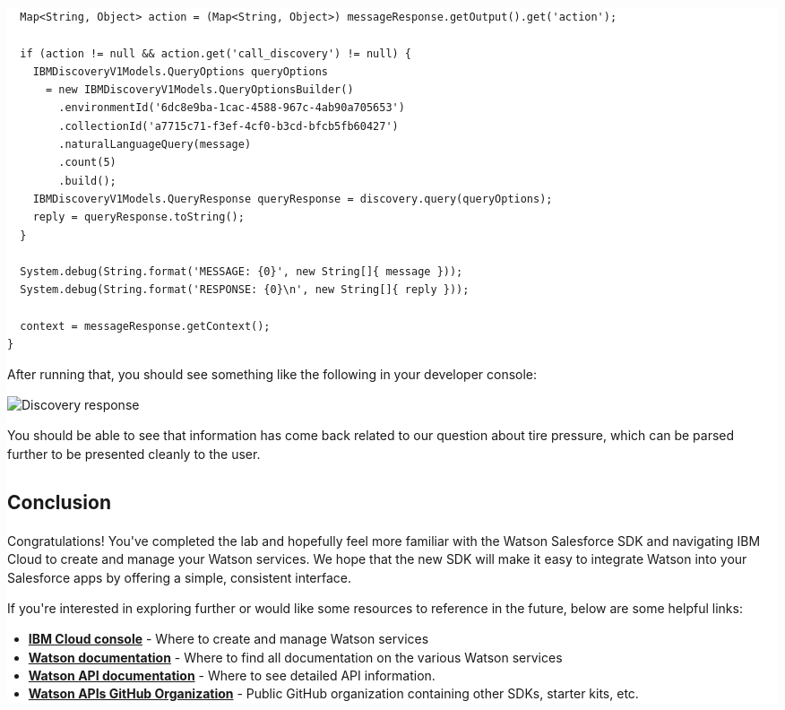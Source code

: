 ```apex
  Map<String, Object> action = (Map<String, Object>) messageResponse.getOutput().get('action');

  if (action != null && action.get('call_discovery') != null) {
    IBMDiscoveryV1Models.QueryOptions queryOptions
      = new IBMDiscoveryV1Models.QueryOptionsBuilder()
        .environmentId('6dc8e9ba-1cac-4588-967c-4ab90a705653')
        .collectionId('a7715c71-f3ef-4cf0-b3cd-bfcb5fb60427')
        .naturalLanguageQuery(message)
        .count(5)
        .build();
    IBMDiscoveryV1Models.QueryResponse queryResponse = discovery.query(queryOptions);
    reply = queryResponse.toString();
  }

  System.debug(String.format('MESSAGE: {0}', new String[]{ message }));
  System.debug(String.format('RESPONSE: {0}\n', new String[]{ reply }));

  context = messageResponse.getContext();
}
```

After running that, you should see something like the following in your developer console:

![Discovery response](readme_images/discovery_response.png "Discovery response")

You should be able to see that information has come back related to our question about tire pressure, which can be parsed further to be presented cleanly to the user.

## Conclusion
Congratulations! You've completed the lab and hopefully feel more familiar with the Watson Salesforce SDK and navigating IBM Cloud to create and manage your Watson services. We hope that the new SDK will make it easy to integrate Watson into your Salesforce apps by offering a simple, consistent interface.

If you're interested in exploring further or would like some resources to reference in the future, below are some helpful links:

- [**IBM Cloud console**](https://cloud.ibm.com/) - Where to create and manage Watson services
- [**Watson documentation**](https://cloud.ibm.com/developer/watson/documentation) - Where to find all documentation on the various Watson services
- [**Watson API documentation**](https://cloud.ibm.com/apidocs?category=ai) - Where to see detailed API information.
- [**Watson APIs GitHub Organization**](https://github.com/watson-developer-cloud) - Public GitHub organization containing other SDKs, starter kits, etc.
